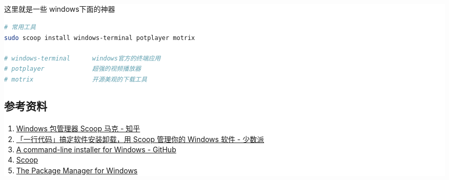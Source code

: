 这里就是一些 windows下面的神器

```sh
# 常用工具
sudo scoop install windows-terminal potplayer motrix

# windows-terminal      windows官方的终端应用
# potplayer             超强的视频播放器
# motrix                开源美观的下载工具
```

## 参考资料

1. [Windows 包管理器 Scoop 马克 - 知乎](https://zhuanlan.zhihu.com/p/100714842)
2. [「一行代码」搞定软件安装卸载，用 Scoop 管理你的 Windows 软件 - 少数派](https://sspai.com/post/52496)
3. [A command-line installer for Windows - GitHub](https://github.com/lukesampson/scoop)
4. [Scoop](https://scoop.sh/)
5. [The Package Manager for Windows](https://chocolatey.org/)